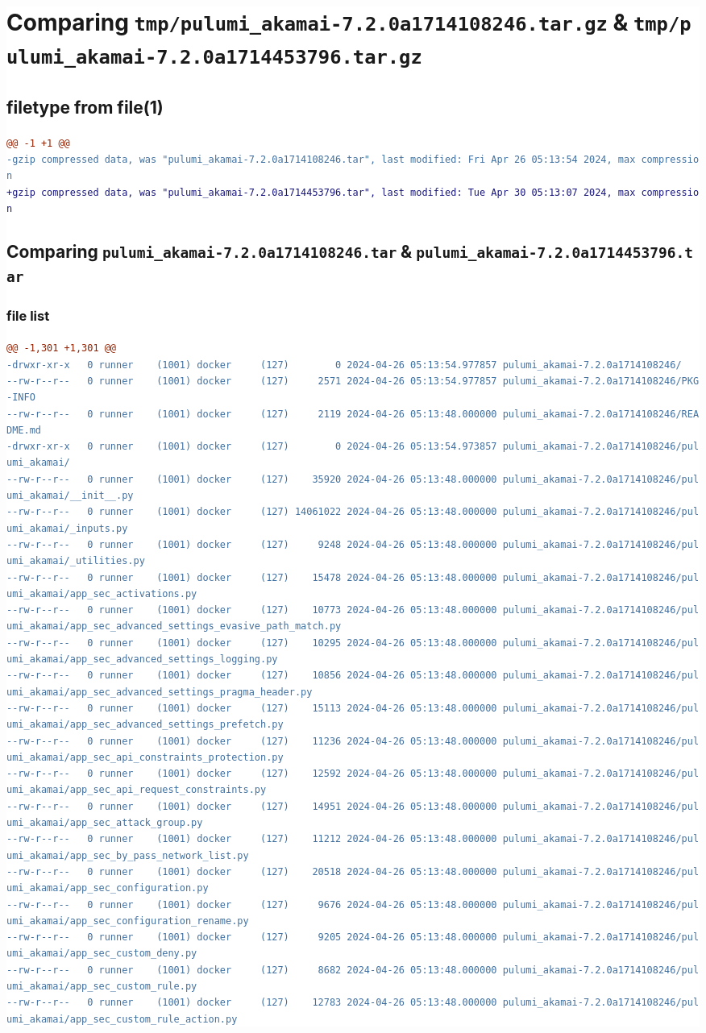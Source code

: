 # Comparing `tmp/pulumi_akamai-7.2.0a1714108246.tar.gz` & `tmp/pulumi_akamai-7.2.0a1714453796.tar.gz`

## filetype from file(1)

```diff
@@ -1 +1 @@
-gzip compressed data, was "pulumi_akamai-7.2.0a1714108246.tar", last modified: Fri Apr 26 05:13:54 2024, max compression
+gzip compressed data, was "pulumi_akamai-7.2.0a1714453796.tar", last modified: Tue Apr 30 05:13:07 2024, max compression
```

## Comparing `pulumi_akamai-7.2.0a1714108246.tar` & `pulumi_akamai-7.2.0a1714453796.tar`

### file list

```diff
@@ -1,301 +1,301 @@
-drwxr-xr-x   0 runner    (1001) docker     (127)        0 2024-04-26 05:13:54.977857 pulumi_akamai-7.2.0a1714108246/
--rw-r--r--   0 runner    (1001) docker     (127)     2571 2024-04-26 05:13:54.977857 pulumi_akamai-7.2.0a1714108246/PKG-INFO
--rw-r--r--   0 runner    (1001) docker     (127)     2119 2024-04-26 05:13:48.000000 pulumi_akamai-7.2.0a1714108246/README.md
-drwxr-xr-x   0 runner    (1001) docker     (127)        0 2024-04-26 05:13:54.973857 pulumi_akamai-7.2.0a1714108246/pulumi_akamai/
--rw-r--r--   0 runner    (1001) docker     (127)    35920 2024-04-26 05:13:48.000000 pulumi_akamai-7.2.0a1714108246/pulumi_akamai/__init__.py
--rw-r--r--   0 runner    (1001) docker     (127) 14061022 2024-04-26 05:13:48.000000 pulumi_akamai-7.2.0a1714108246/pulumi_akamai/_inputs.py
--rw-r--r--   0 runner    (1001) docker     (127)     9248 2024-04-26 05:13:48.000000 pulumi_akamai-7.2.0a1714108246/pulumi_akamai/_utilities.py
--rw-r--r--   0 runner    (1001) docker     (127)    15478 2024-04-26 05:13:48.000000 pulumi_akamai-7.2.0a1714108246/pulumi_akamai/app_sec_activations.py
--rw-r--r--   0 runner    (1001) docker     (127)    10773 2024-04-26 05:13:48.000000 pulumi_akamai-7.2.0a1714108246/pulumi_akamai/app_sec_advanced_settings_evasive_path_match.py
--rw-r--r--   0 runner    (1001) docker     (127)    10295 2024-04-26 05:13:48.000000 pulumi_akamai-7.2.0a1714108246/pulumi_akamai/app_sec_advanced_settings_logging.py
--rw-r--r--   0 runner    (1001) docker     (127)    10856 2024-04-26 05:13:48.000000 pulumi_akamai-7.2.0a1714108246/pulumi_akamai/app_sec_advanced_settings_pragma_header.py
--rw-r--r--   0 runner    (1001) docker     (127)    15113 2024-04-26 05:13:48.000000 pulumi_akamai-7.2.0a1714108246/pulumi_akamai/app_sec_advanced_settings_prefetch.py
--rw-r--r--   0 runner    (1001) docker     (127)    11236 2024-04-26 05:13:48.000000 pulumi_akamai-7.2.0a1714108246/pulumi_akamai/app_sec_api_constraints_protection.py
--rw-r--r--   0 runner    (1001) docker     (127)    12592 2024-04-26 05:13:48.000000 pulumi_akamai-7.2.0a1714108246/pulumi_akamai/app_sec_api_request_constraints.py
--rw-r--r--   0 runner    (1001) docker     (127)    14951 2024-04-26 05:13:48.000000 pulumi_akamai-7.2.0a1714108246/pulumi_akamai/app_sec_attack_group.py
--rw-r--r--   0 runner    (1001) docker     (127)    11212 2024-04-26 05:13:48.000000 pulumi_akamai-7.2.0a1714108246/pulumi_akamai/app_sec_by_pass_network_list.py
--rw-r--r--   0 runner    (1001) docker     (127)    20518 2024-04-26 05:13:48.000000 pulumi_akamai-7.2.0a1714108246/pulumi_akamai/app_sec_configuration.py
--rw-r--r--   0 runner    (1001) docker     (127)     9676 2024-04-26 05:13:48.000000 pulumi_akamai-7.2.0a1714108246/pulumi_akamai/app_sec_configuration_rename.py
--rw-r--r--   0 runner    (1001) docker     (127)     9205 2024-04-26 05:13:48.000000 pulumi_akamai-7.2.0a1714108246/pulumi_akamai/app_sec_custom_deny.py
--rw-r--r--   0 runner    (1001) docker     (127)     8682 2024-04-26 05:13:48.000000 pulumi_akamai-7.2.0a1714108246/pulumi_akamai/app_sec_custom_rule.py
--rw-r--r--   0 runner    (1001) docker     (127)    12783 2024-04-26 05:13:48.000000 pulumi_akamai-7.2.0a1714108246/pulumi_akamai/app_sec_custom_rule_action.py
```